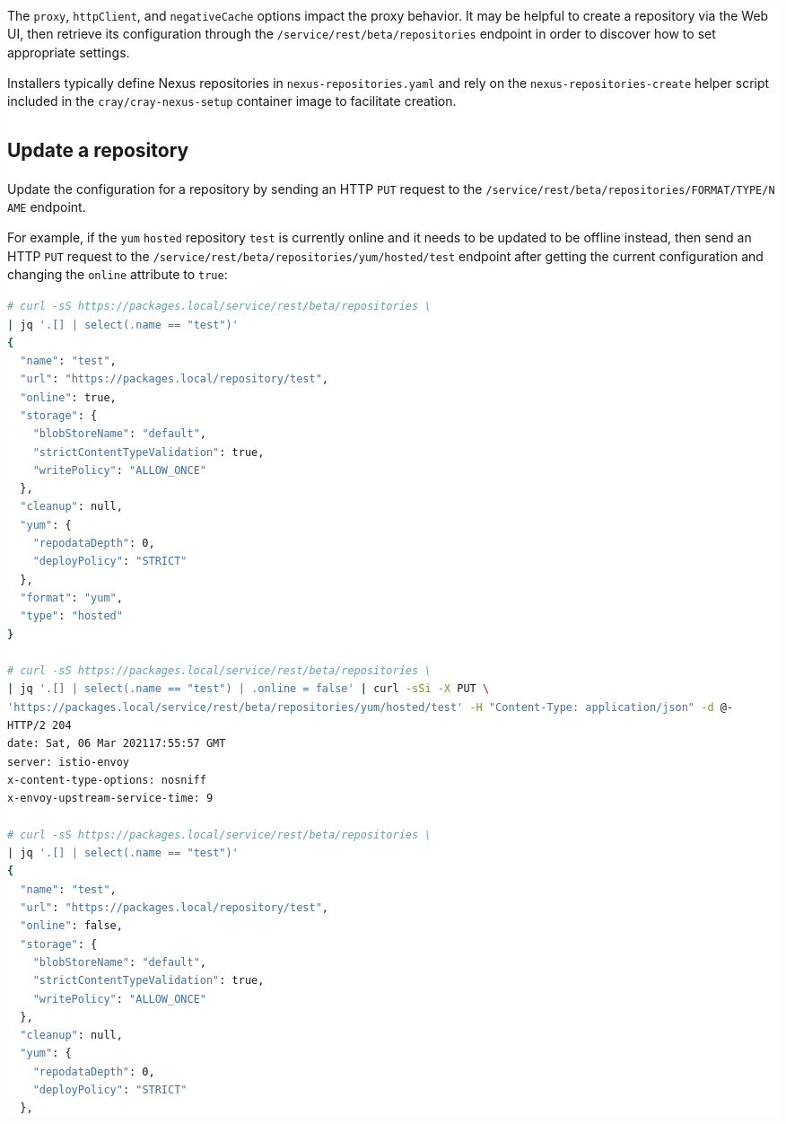 The `proxy`, `httpClient`, and `negativeCache` options impact the proxy behavior. It may be helpful to create a repository via the Web UI, then retrieve its configuration through the
`/service/rest/beta/repositories` endpoint in order to discover how to set appropriate settings.

Installers typically define Nexus repositories in `nexus-repositories.yaml` and rely on the `nexus-repositories-create` helper script included in the `cray/cray-nexus-setup` container
image to facilitate creation.

## Update a repository

Update the configuration for a repository by sending an HTTP `PUT` request to the `/service/rest/beta/repositories/FORMAT/TYPE/NAME` endpoint.

For example, if the `yum` `hosted` repository `test` is currently online and it needs to be updated to be offline instead, then send an HTTP `PUT` request to the
`/service/rest/beta/repositories/yum/hosted/test` endpoint after getting the current configuration and changing the `online` attribute to `true`:

```bash
# curl -sS https://packages.local/service/rest/beta/repositories \
| jq '.[] | select(.name == "test")'
{
  "name": "test",
  "url": "https://packages.local/repository/test",
  "online": true,
  "storage": {
    "blobStoreName": "default",
    "strictContentTypeValidation": true,
    "writePolicy": "ALLOW_ONCE"
  },
  "cleanup": null,
  "yum": {
    "repodataDepth": 0,
    "deployPolicy": "STRICT"
  },
  "format": "yum",
  "type": "hosted"
}

# curl -sS https://packages.local/service/rest/beta/repositories \
| jq '.[] | select(.name == "test") | .online = false' | curl -sSi -X PUT \
'https://packages.local/service/rest/beta/repositories/yum/hosted/test' -H "Content-Type: application/json" -d @-
HTTP/2 204
date: Sat, 06 Mar 202117:55:57 GMT
server: istio-envoy
x-content-type-options: nosniff
x-envoy-upstream-service-time: 9

# curl -sS https://packages.local/service/rest/beta/repositories \
| jq '.[] | select(.name == "test")'
{
  "name": "test",
  "url": "https://packages.local/repository/test",
  "online": false,
  "storage": {
    "blobStoreName": "default",
    "strictContentTypeValidation": true,
    "writePolicy": "ALLOW_ONCE"
  },
  "cleanup": null,
  "yum": {
    "repodataDepth": 0,
    "deployPolicy": "STRICT"
  },
```
